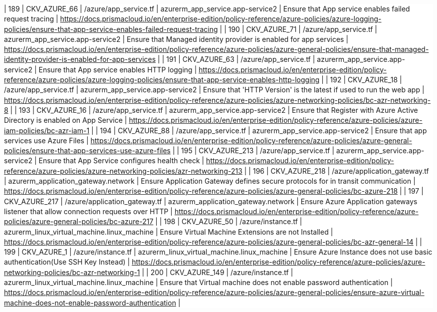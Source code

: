 | 189 | CKV_AZURE_66  | /azure/app_service.tf         | azurerm_app_service.app-service2                        | Ensure that App service enables failed request tracing                                                                                                       | https://docs.prismacloud.io/en/enterprise-edition/policy-reference/azure-policies/azure-logging-policies/ensure-that-app-service-enables-failed-request-tracing                                                       |
| 190 | CKV_AZURE_71  | /azure/app_service.tf         | azurerm_app_service.app-service2                        | Ensure that Managed identity provider is enabled for app services                                                                                            | https://docs.prismacloud.io/en/enterprise-edition/policy-reference/azure-policies/azure-general-policies/ensure-that-managed-identity-provider-is-enabled-for-app-services                                            |
| 191 | CKV_AZURE_63  | /azure/app_service.tf         | azurerm_app_service.app-service2                        | Ensure that App service enables HTTP logging                                                                                                                 | https://docs.prismacloud.io/en/enterprise-edition/policy-reference/azure-policies/azure-logging-policies/ensure-that-app-service-enables-http-logging                                                                 |
| 192 | CKV_AZURE_18  | /azure/app_service.tf         | azurerm_app_service.app-service2                        | Ensure that 'HTTP Version' is the latest if used to run the web app                                                                                          | https://docs.prismacloud.io/en/enterprise-edition/policy-reference/azure-policies/azure-networking-policies/bc-azr-networking-8                                                                                       |
| 193 | CKV_AZURE_16  | /azure/app_service.tf         | azurerm_app_service.app-service2                        | Ensure that Register with Azure Active Directory is enabled on App Service                                                                                   | https://docs.prismacloud.io/en/enterprise-edition/policy-reference/azure-policies/azure-iam-policies/bc-azr-iam-1                                                                                                     |
| 194 | CKV_AZURE_88  | /azure/app_service.tf         | azurerm_app_service.app-service2                        | Ensure that app services use Azure Files                                                                                                                     | https://docs.prismacloud.io/en/enterprise-edition/policy-reference/azure-policies/azure-general-policies/ensure-that-app-services-use-azure-files                                                                     |
| 195 | CKV_AZURE_213 | /azure/app_service.tf         | azurerm_app_service.app-service2                        | Ensure that App Service configures health check                                                                                                              | https://docs.prismacloud.io/en/enterprise-edition/policy-reference/azure-policies/azure-networking-policies/azr-networking-213                                                                                        |
| 196 | CKV_AZURE_218 | /azure/application_gateway.tf | azurerm_application_gateway.network                     | Ensure Application Gateway defines secure protocols for in transit communication                                                                             | https://docs.prismacloud.io/en/enterprise-edition/policy-reference/azure-policies/azure-general-policies/bc-azure-218                                                                                                 |
| 197 | CKV_AZURE_217 | /azure/application_gateway.tf | azurerm_application_gateway.network                     | Ensure Azure Application gateways listener that allow connection requests over HTTP                                                                          | https://docs.prismacloud.io/en/enterprise-edition/policy-reference/azure-policies/azure-general-policies/bc-azure-217                                                                                                 |
| 198 | CKV_AZURE_50  | /azure/instance.tf            | azurerm_linux_virtual_machine.linux_machine             | Ensure Virtual Machine Extensions are not Installed                                                                                                          | https://docs.prismacloud.io/en/enterprise-edition/policy-reference/azure-policies/azure-general-policies/bc-azr-general-14                                                                                            |
| 199 | CKV_AZURE_1   | /azure/instance.tf            | azurerm_linux_virtual_machine.linux_machine             | Ensure Azure Instance does not use basic authentication(Use SSH Key Instead)                                                                                 | https://docs.prismacloud.io/en/enterprise-edition/policy-reference/azure-policies/azure-networking-policies/bc-azr-networking-1                                                                                       |
| 200 | CKV_AZURE_149 | /azure/instance.tf            | azurerm_linux_virtual_machine.linux_machine             | Ensure that Virtual machine does not enable password authentication                                                                                          | https://docs.prismacloud.io/en/enterprise-edition/policy-reference/azure-policies/azure-general-policies/ensure-azure-virtual-machine-does-not-enable-password-authentication                                         |